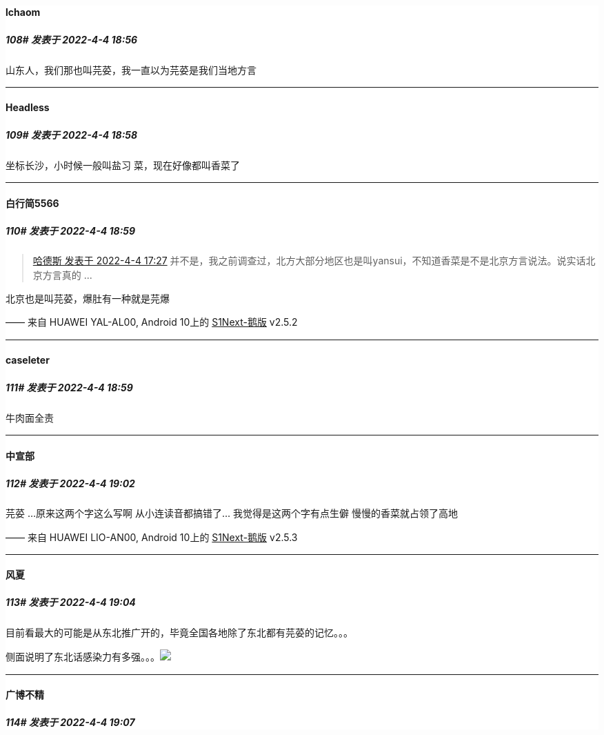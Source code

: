 ####  lchaom  
##### 108#       发表于 2022-4-4 18:56

山东人，我们那也叫芫荽，我一直以为芫荽是我们当地方言

*****

####  Headless  
##### 109#       发表于 2022-4-4 18:58

坐标长沙，小时候一般叫盐习 菜，现在好像都叫香菜了

*****

####  白行简5566  
##### 110#       发表于 2022-4-4 18:59

<blockquote><a href="httphttps://bbs.saraba1st.com/2b/forum.php?mod=redirect&amp;goto=findpost&amp;pid=55311057&amp;ptid=2062441" target="_blank">哈德斯 发表于 2022-4-4 17:27</a>
并不是，我之前调查过，北方大部分地区也是叫yansui，不知道香菜是不是北京方言说法。说实话北京方言真的 ...</blockquote>
北京也是叫芫荽，爆肚有一种就是芫爆

—— 来自 HUAWEI YAL-AL00, Android 10上的 [S1Next-鹅版](https://github.com/ykrank/S1-Next/releases) v2.5.2

*****

####  caseleter  
##### 111#       发表于 2022-4-4 18:59

牛肉面全责

*****

####  中宣部  
##### 112#       发表于 2022-4-4 19:02

芫荽 …原来这两个字这么写啊 从小连读音都搞错了…
我觉得是这两个字有点生僻 慢慢的香菜就占领了高地

—— 来自 HUAWEI LIO-AN00, Android 10上的 [S1Next-鹅版](https://github.com/ykrank/S1-Next/releases) v2.5.3



*****

####  风夏  
##### 113#       发表于 2022-4-4 19:04

目前看最大的可能是从东北推广开的，毕竟全国各地除了东北都有芫荽的记忆。。。

侧面说明了东北话感染力有多强。。。<img src="https://static.saraba1st.com/image/smiley/face2017/067.png" referrerpolicy="no-referrer">

*****

####  广博不精  
##### 114#       发表于 2022-4-4 19:07
